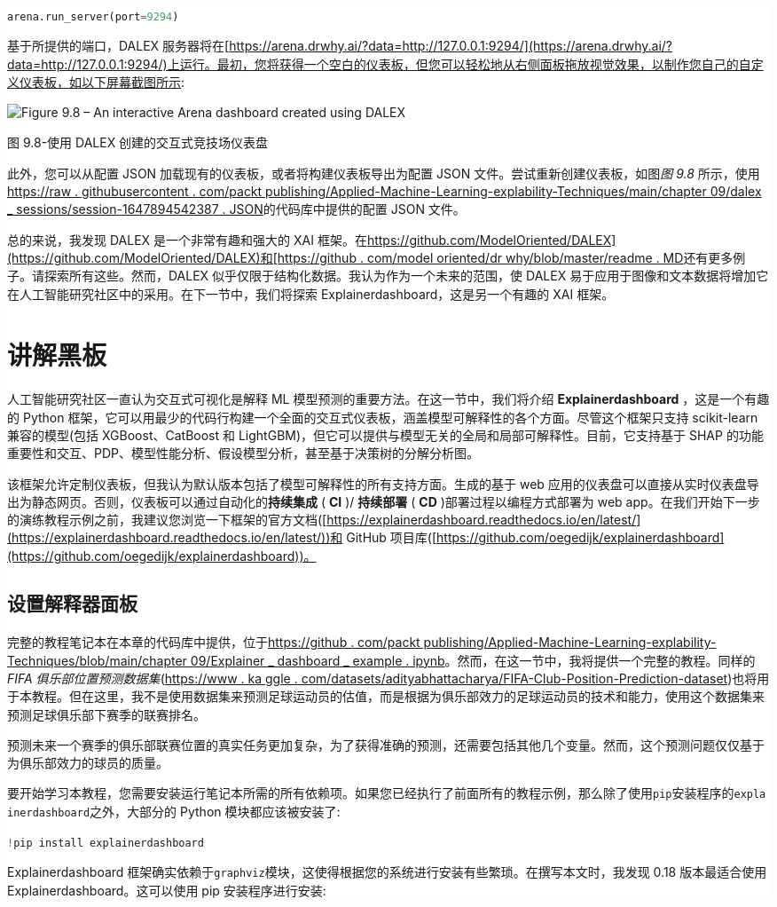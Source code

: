 ```py
arena.run_server(port=9294)
```

基于所提供的端口，DALEX 服务器将在[https://arena.drwhy.ai/?data=http://127.0.0.1:9294/](https://arena.drwhy.ai/?data=http://127.0.0.1:9294/)上运行。最初，您将获得一个空白的仪表板，但您可以轻松地从右侧面板拖放视觉效果，以制作您自己的自定义仪表板，如以下屏幕截图所示:

![Figure 9.8 – An interactive Arena dashboard created using DALEX
](img/B18216_09_008.jpg)

图 9.8-使用 DALEX 创建的交互式竞技场仪表盘

此外，您可以从配置 JSON 加载现有的仪表板，或者将构建仪表板导出为配置 JSON 文件。尝试重新创建仪表板，如图*图 9.8* 所示，使用[https://raw . githubusercontent . com/packt publishing/Applied-Machine-Learning-explability-Techniques/main/chapter 09/dalex _ sessions/session-1647894542387 . JSON](https://raw.githubusercontent.com/PacktPublishing/Applied-Machine-Learning-Explainability-Techniques/main/Chapter09/dalex_sessions/session-1647894542387.json)的代码库中提供的配置 JSON 文件。

总的来说，我发现 DALEX 是一个非常有趣和强大的 XAI 框架。在[https://github.com/ModelOriented/DALEX](https://github.com/ModelOriented/DALEX)和[https://github . com/model oriented/dr why/blob/master/readme . MD](https://github.com/ModelOriented/DrWhy/blob/master/README.md)还有更多例子。请探索所有这些。然而，DALEX 似乎仅限于结构化数据。我认为作为一个未来的范围，使 DALEX 易于应用于图像和文本数据将增加它在人工智能研究社区中的采用。在下一节中，我们将探索 Explainerdashboard，这是另一个有趣的 XAI 框架。

# 讲解黑板

人工智能研究社区一直认为交互式可视化是解释 ML 模型预测的重要方法。在这一节中，我们将介绍 **Explainerdashboard** ，这是一个有趣的 Python 框架，它可以用最少的代码行构建一个全面的交互式仪表板，涵盖模型可解释性的各个方面。尽管这个框架只支持 scikit-learn 兼容的模型(包括 XGBoost、CatBoost 和 LightGBM)，但它可以提供与模型无关的全局和局部可解释性。目前，它支持基于 SHAP 的功能重要性和交互、PDP、模型性能分析、假设模型分析，甚至基于决策树的分解分析图。

该框架允许定制仪表板，但我认为默认版本包括了模型可解释性的所有支持方面。生成的基于 web 应用的仪表盘可以直接从实时仪表盘导出为静态网页。否则，仪表板可以通过自动化的**持续集成** ( **CI** )/ **持续部署** ( **CD** )部署过程以编程方式部署为 web app。在我们开始下一步的演练教程示例之前，我建议您浏览一下框架的官方文档([https://explainerdashboard.readthedocs.io/en/latest/](https://explainerdashboard.readthedocs.io/en/latest/))和 GitHub 项目库([https://github.com/oegedijk/explainerdashboard](https://github.com/oegedijk/explainerdashboard))。

## 设置解释器面板

完整的教程笔记本在本章的代码库中提供，位于[https://github . com/packt publishing/Applied-Machine-Learning-explability-Techniques/blob/main/chapter 09/Explainer _ dashboard _ example . ipynb](https://github.com/PacktPublishing/Applied-Machine-Learning-Explainability-Techniques/blob/main/Chapter09/Explainer_dashboard_example.ipynb)。然而，在这一节中，我将提供一个完整的教程。同样的 *FIFA 俱乐部位置预测数据集*([https://www . ka ggle . com/datasets/adityabhattacharya/FIFA-Club-Position-Prediction-dataset](https://www.kaggle.com/datasets/adityabhattacharya/fifa-club-position-prediction-dataset))也将用于本教程。但在这里，我不是使用数据集来预测足球运动员的估值，而是根据为俱乐部效力的足球运动员的技术和能力，使用这个数据集来预测足球俱乐部下赛季的联赛排名。

预测未来一个赛季的俱乐部联赛位置的真实任务更加复杂，为了获得准确的预测，还需要包括其他几个变量。然而，这个预测问题仅仅基于为俱乐部效力的球员的质量。

要开始学习本教程，您需要安装运行笔记本所需的所有依赖项。如果您已经执行了前面所有的教程示例，那么除了使用`pip`安装程序的`explainerdashboard`之外，大部分的 Python 模块都应该被安装了:

```py
!pip install explainerdashboard
```

Explainerdashboard 框架确实依赖于`graphviz`模块，这使得根据您的系统进行安装有些繁琐。在撰写本文时，我发现 0.18 版本最适合使用 Explainerdashboard。这可以使用 pip 安装程序进行安装:
